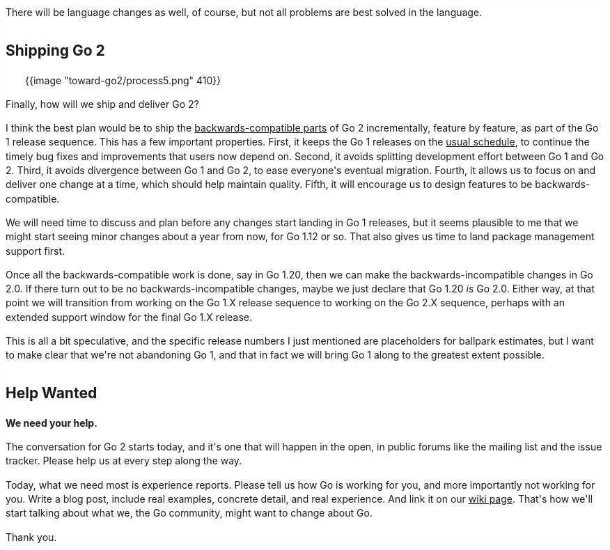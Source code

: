 There will be language changes as well, of course, but not all
problems are best solved in the language.

## Shipping Go 2

<div style="margin-left: 2em;">
{{image "toward-go2/process5.png" 410}}
</div>

Finally, how will we ship and deliver Go 2?

I think the best plan would be to ship the [backwards-compatible parts](https://golang.org/doc/go1compat)
of Go 2 incrementally, feature by feature, as part of the Go 1 release
sequence. This has a few important properties. First, it keeps the Go
1 releases on the [usual schedule](https://golang.org/wiki/Go-Release-Cycle), to continue the timely bug fixes and
improvements that users now depend on. Second, it avoids splitting
development effort between Go 1 and Go 2. Third, it avoids divergence
between Go 1 and Go 2, to ease everyone's eventual migration. Fourth,
it allows us to focus on and deliver one change at a time, which
should help maintain quality. Fifth, it will encourage us to design
features to be backwards-compatible.

We will need time to discuss and plan before any changes start landing in
Go 1 releases, but it seems plausible to me that we might start seeing
minor changes about a year from now, for Go 1.12 or so. That also
gives us time to land package management support first.

Once all the backwards-compatible work is done, say in Go 1.20, then
we can make the backwards-incompatible changes in Go 2.0. If there
turn out to be no backwards-incompatible changes, maybe we just
declare that Go 1.20 _is_ Go 2.0. Either way, at that point we will
transition from working on the Go 1.X release sequence to working on
the Go 2.X sequence, perhaps with an extended support window for the
final Go 1.X release.

This is all a bit speculative, and the specific release numbers
I just mentioned are placeholders for ballpark estimates,
but I want to make clear that we're not
abandoning Go 1, and that in fact we will bring Go 1 along to the
greatest extent possible.

## Help Wanted

**We need your help.**

The conversation for Go 2 starts today, and it's one that will happen
in the open, in public forums like the mailing list and the issue
tracker. Please help us at every step along the way.

Today, what we need most is experience reports. Please tell us how Go
is working for you, and more importantly not working for you. Write a
blog post, include real examples, concrete detail, and real
experience. And link it on our [wiki page](https://golang.org/wiki/ExperienceReports).
That's how we'll start talking about what we, the Go community,
might want to change about Go.

Thank you.
